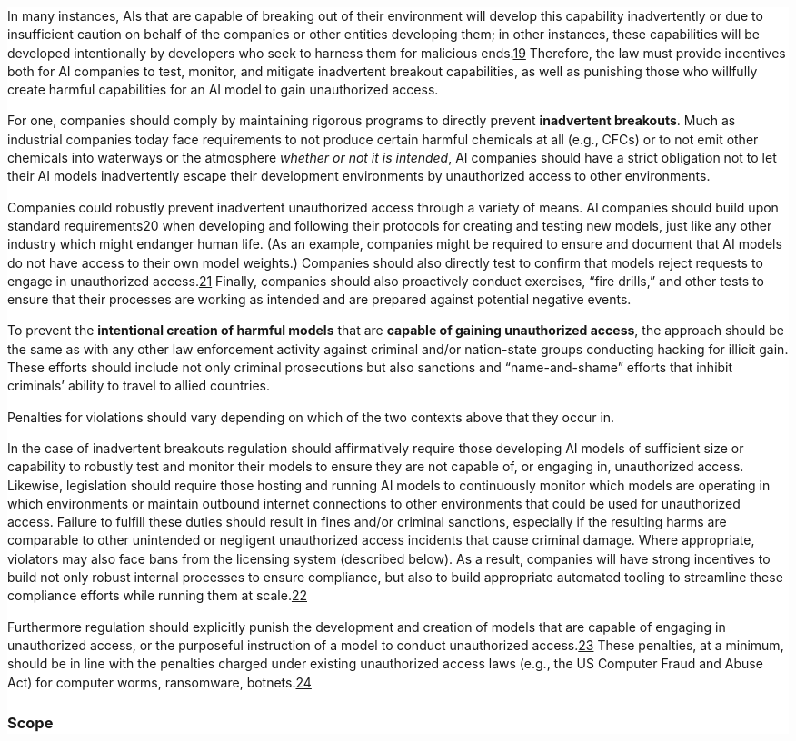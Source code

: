 In many instances, AIs that are capable of breaking out of their environment will develop this capability inadvertently or due to insufficient caution on behalf of the companies or other entities developing them; in other instances, these capabilities will be developed intentionally by developers who seek to harness them for malicious ends.[19](https://www.narrowpath.co/phase-0#footnotes) Therefore, the law must provide incentives both for AI companies to test, monitor, and mitigate inadvertent breakout capabilities, as well as punishing those who willfully create harmful capabilities for an AI model to gain unauthorized access. 

For one, companies should comply by maintaining rigorous programs to directly prevent **inadvertent breakouts**. Much as industrial companies today face requirements to not produce certain harmful chemicals at all (e.g., CFCs) or to not emit other chemicals into waterways or the atmosphere _whether or not it is intended_, AI companies should have a strict obligation not to let their AI models inadvertently escape their development environments by unauthorized access to other environments.  

Companies could robustly prevent inadvertent unauthorized access through a variety of means. AI companies should build upon standard requirements[20](https://www.narrowpath.co/phase-0#footnotes) when developing and following their protocols for creating and testing new models, just like any other industry which might endanger human life. (As an example, companies might be required to ensure and document that AI models do not have access to their own model weights.) Companies should also directly test to confirm that models reject requests to engage in unauthorized access.[21](https://www.narrowpath.co/phase-0#footnotes) Finally, companies should also proactively conduct exercises, “fire drills,” and other tests to ensure that their processes are working as intended and are prepared against potential negative events.  

To prevent the **intentional creation of harmful models** that are **capable of gaining unauthorized access**, the approach should be the same as with any other law enforcement activity against criminal and/or nation-state groups conducting hacking for illicit gain. These efforts should include not only criminal prosecutions but also sanctions and “name-and-shame” efforts that inhibit criminals’ ability to travel to allied countries. 

Penalties for violations should vary depending on which of the two contexts above that they occur in.  

In the case of inadvertent breakouts regulation should affirmatively require those developing AI models of sufficient size or capability to robustly test and monitor their models to ensure they are not capable of, or engaging in, unauthorized access. Likewise, legislation should require those hosting and running AI models to continuously monitor which models are operating in which environments or maintain outbound internet connections to other environments that could be used for unauthorized access. Failure to fulfill these duties should result in fines and/or criminal sanctions, especially if the resulting harms are comparable to other unintended or negligent unauthorized access incidents that cause criminal damage. Where appropriate, violators may also face bans from the licensing system (described below). As a result, companies will have strong incentives to build not only robust internal processes to ensure compliance, but also to build appropriate automated tooling to streamline these compliance efforts while running them at scale.[22](https://www.narrowpath.co/phase-0#footnotes)

Furthermore regulation should explicitly punish the development and creation of models that are capable of engaging in unauthorized access, or the purposeful instruction of a model to conduct unauthorized access.[23](https://www.narrowpath.co/phase-0#footnotes) These penalties, at a minimum, should be in line with the penalties charged under existing unauthorized access laws (e.g., the US Computer Fraud and Abuse Act) for computer worms, ransomware, botnets.[24](https://www.narrowpath.co/phase-0#footnotes)

### Scope
